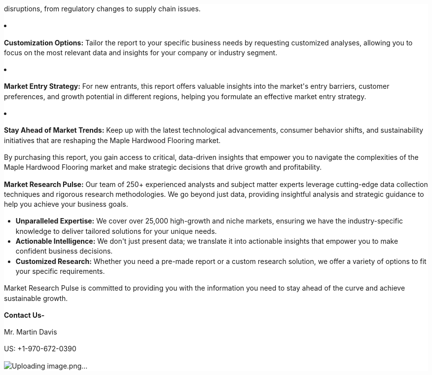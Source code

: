 disruptions, from regulatory changes to supply chain issues.</p></li><li><p><strong>Customization Options:</strong> Tailor the report to your specific business needs by requesting customized analyses, allowing you to focus on the most relevant data and insights for your company or industry segment.</p></li><li><p><strong>Market Entry Strategy:</strong> For new entrants, this report offers valuable insights into the market's entry barriers, customer preferences, and growth potential in different regions, helping you formulate an effective market entry strategy.</p></li><li><p><strong>Stay Ahead of Market Trends:</strong> Keep up with the latest technological advancements, consumer behavior shifts, and sustainability initiatives that are reshaping the Maple Hardwood Flooring market.</p></li></ol><p>By purchasing this report, you gain access to critical, data-driven insights that empower you to navigate the complexities of the Maple Hardwood Flooring market and make strategic decisions that drive growth and profitability.</p><p><strong>Market Research Pulse:</strong>&nbsp;Our team of 250+ experienced analysts and subject matter experts leverage cutting-edge data collection techniques and rigorous research methodologies. We go beyond just data, providing insightful analysis and strategic guidance to help you achieve your business goals.</p><ul><li><strong>Unparalleled Expertise:</strong>&nbsp;We cover over 25,000 high-growth and niche markets, ensuring we have the industry-specific knowledge to deliver tailored solutions for your unique needs.</li><li><strong>Actionable Intelligence:</strong>&nbsp;We don't just present data; we translate it into actionable insights that empower you to make confident business decisions.</li><li><strong>Customized Research:</strong>&nbsp;Whether you need a pre-made report or a custom research solution, we offer a variety of options to fit your specific requirements.</li></ul><p>Market Research Pulse is committed to providing you with the information you need to stay ahead of the curve and achieve sustainable growth.</p><p><strong>Contact Us-</strong></p><p>Mr. Martin Davis</p><p>US: +1-970-672-0390</p>
![Uploading image.png…]()
